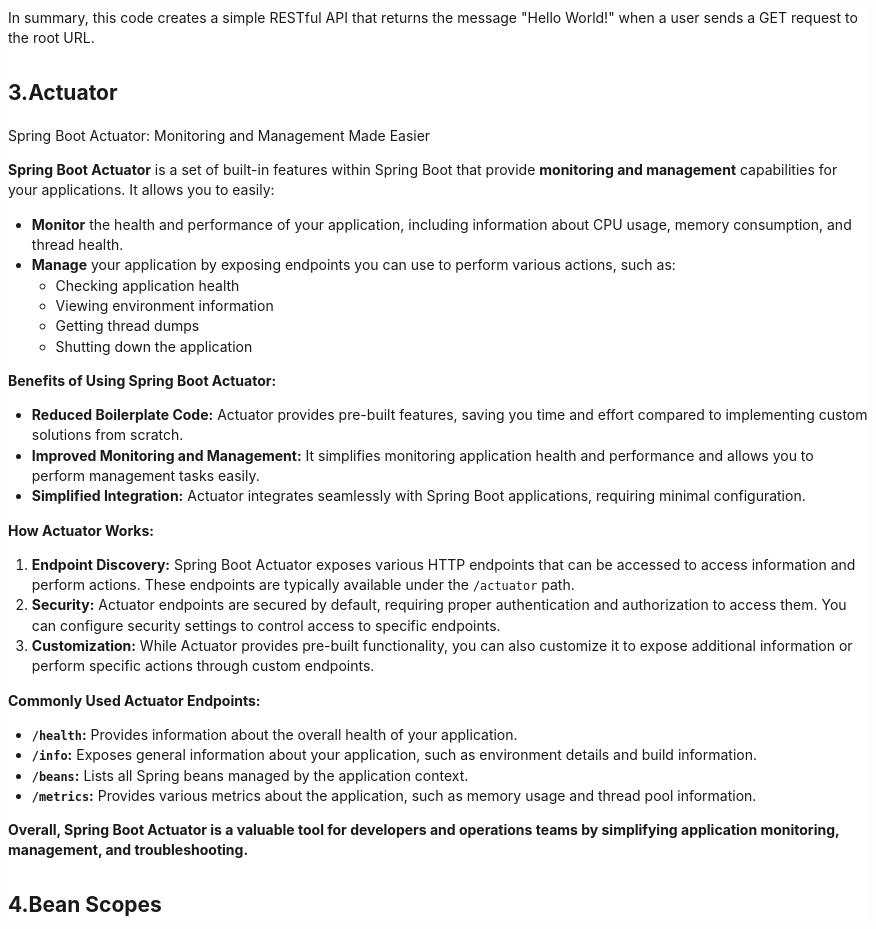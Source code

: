 In summary, this code creates a simple RESTful API that returns the message "Hello World!" when a user sends a GET request to the root URL.





## 3.Actuator

Spring Boot Actuator: Monitoring and Management Made Easier

**Spring Boot Actuator** is a set of built-in features within Spring Boot that provide **monitoring and management** capabilities for your applications. It allows you to easily:

- **Monitor** the health and performance of your application, including information about CPU usage, memory consumption, and thread health.
- **Manage** your application by exposing endpoints you can use to perform various actions, such as:
    - Checking application health
    - Viewing environment information
    - Getting thread dumps
    - Shutting down the application

**Benefits of Using Spring Boot Actuator:**

- **Reduced Boilerplate Code:** Actuator provides pre-built features, saving you time and effort compared to implementing custom solutions from scratch.
- **Improved Monitoring and Management:** It simplifies monitoring application health and performance and allows you to perform management tasks easily.
- **Simplified Integration:** Actuator integrates seamlessly with Spring Boot applications, requiring minimal configuration.

**How Actuator Works:**

1. **Endpoint Discovery:** Spring Boot Actuator exposes various HTTP endpoints that can be accessed to access information and perform actions. These endpoints are typically available under the `/actuator` path.
2. **Security:** Actuator endpoints are secured by default, requiring proper authentication and authorization to access them. You can configure security settings to control access to specific endpoints.
3. **Customization:** While Actuator provides pre-built functionality, you can also customize it to expose additional information or perform specific actions through custom endpoints.

**Commonly Used Actuator Endpoints:**

- **`/health`:** Provides information about the overall health of your application.
- **`/info`:** Exposes general information about your application, such as environment details and build information.
- **`/beans`:** Lists all Spring beans managed by the application context.
- **`/metrics`:** Provides various metrics about the application, such as memory usage and thread pool information.

**Overall, Spring Boot Actuator is a valuable tool for developers and operations teams by simplifying application monitoring, management, and troubleshooting.**



## 4.Bean Scopes
 
